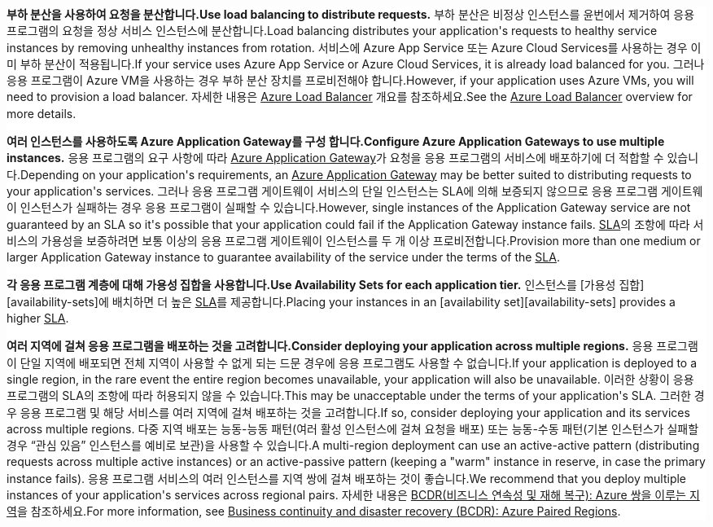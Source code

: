 <span data-ttu-id="efa44-133">**부하 분산을 사용하여 요청을 분산합니다.**</span><span class="sxs-lookup"><span data-stu-id="efa44-133">**Use load balancing to distribute requests.**</span></span> <span data-ttu-id="efa44-134">부하 분산은 비정상 인스턴스를 윤번에서 제거하여 응용 프로그램의 요청을 정상 서비스 인스턴스에 분산합니다.</span><span class="sxs-lookup"><span data-stu-id="efa44-134">Load balancing distributes your application's requests to healthy service instances by removing unhealthy instances from rotation.</span></span> <span data-ttu-id="efa44-135">서비스에 Azure App Service 또는 Azure Cloud Services를 사용하는 경우 이미 부하 분산이 적용됩니다.</span><span class="sxs-lookup"><span data-stu-id="efa44-135">If your service uses Azure App Service or Azure Cloud Services, it is already load balanced for you.</span></span> <span data-ttu-id="efa44-136">그러나 응용 프로그램이 Azure VM을 사용하는 경우 부하 분산 장치를 프로비전해야 합니다.</span><span class="sxs-lookup"><span data-stu-id="efa44-136">However, if your application uses Azure VMs, you will need to provision a load balancer.</span></span> <span data-ttu-id="efa44-137">자세한 내용은 [Azure Load Balancer](/azure/load-balancer/load-balancer-overview/) 개요를 참조하세요.</span><span class="sxs-lookup"><span data-stu-id="efa44-137">See the [Azure Load Balancer](/azure/load-balancer/load-balancer-overview/) overview for more details.</span></span>

<span data-ttu-id="efa44-138">**여러 인스턴스를 사용하도록 Azure Application Gateway를 구성 합니다.**</span><span class="sxs-lookup"><span data-stu-id="efa44-138">**Configure Azure Application Gateways to use multiple instances.**</span></span> <span data-ttu-id="efa44-139">응용 프로그램의 요구 사항에 따라 [Azure Application Gateway](/azure/application-gateway/application-gateway-introduction/)가 요청을 응용 프로그램의 서비스에 배포하기에 더 적합할 수 있습니다.</span><span class="sxs-lookup"><span data-stu-id="efa44-139">Depending on your application's requirements, an [Azure Application Gateway](/azure/application-gateway/application-gateway-introduction/) may be better suited to distributing requests to your application's services.</span></span> <span data-ttu-id="efa44-140">그러나 응용 프로그램 게이트웨이 서비스의 단일 인스턴스는 SLA에 의해 보증되지 않으므로 응용 프로그램 게이트웨이 인스턴스가 실패하는 경우 응용 프로그램이 실패할 수 있습니다.</span><span class="sxs-lookup"><span data-stu-id="efa44-140">However, single instances of the Application Gateway service are not guaranteed by an SLA so it's possible that your application could fail if the Application Gateway instance fails.</span></span> <span data-ttu-id="efa44-141">[SLA](https://azure.microsoft.com/support/legal/sla/application-gateway/v1_0/)의 조항에 따라 서비스의 가용성을 보증하려면 보통 이상의 응용 프로그램 게이트웨이 인스턴스를 두 개 이상 프로비전합니다.</span><span class="sxs-lookup"><span data-stu-id="efa44-141">Provision more than one medium or larger Application Gateway instance to guarantee availability of the service under the terms of the [SLA](https://azure.microsoft.com/support/legal/sla/application-gateway/v1_0/).</span></span>

<span data-ttu-id="efa44-142">**각 응용 프로그램 계층에 대해 가용성 집합을 사용합니다.**</span><span class="sxs-lookup"><span data-stu-id="efa44-142">**Use Availability Sets for each application tier.**</span></span> <span data-ttu-id="efa44-143">인스턴스를 [가용성 집합][availability-sets]에 배치하면 더 높은 [SLA](https://azure.microsoft.com/support/legal/sla/virtual-machines/)를 제공합니다.</span><span class="sxs-lookup"><span data-stu-id="efa44-143">Placing your instances in an [availability set][availability-sets] provides a higher [SLA](https://azure.microsoft.com/support/legal/sla/virtual-machines/).</span></span> 

<span data-ttu-id="efa44-144">**여러 지역에 걸쳐 응용 프로그램을 배포하는 것을 고려합니다.**</span><span class="sxs-lookup"><span data-stu-id="efa44-144">**Consider deploying your application across multiple regions.**</span></span> <span data-ttu-id="efa44-145">응용 프로그램이 단일 지역에 배포되면 전체 지역이 사용할 수 없게 되는 드문 경우에 응용 프로그램도 사용할 수 없습니다.</span><span class="sxs-lookup"><span data-stu-id="efa44-145">If your application is deployed to a single region, in the rare event the entire region becomes unavailable, your application will also be unavailable.</span></span> <span data-ttu-id="efa44-146">이러한 상황이 응용 프로그램의 SLA의 조항에 따라 허용되지 않을 수 있습니다.</span><span class="sxs-lookup"><span data-stu-id="efa44-146">This may be unacceptable under the terms of your application's SLA.</span></span> <span data-ttu-id="efa44-147">그러한 경우 응용 프로그램 및 해당 서비스를 여러 지역에 걸쳐 배포하는 것을 고려합니다.</span><span class="sxs-lookup"><span data-stu-id="efa44-147">If so, consider deploying your application and its services across multiple regions.</span></span> <span data-ttu-id="efa44-148">다중 지역 배포는 능동-능동 패턴(여러 활성 인스턴스에 걸쳐 요청을 배포) 또는 능동-수동 패턴(기본 인스턴스가 실패할 경우 “관심 있음” 인스턴스를 예비로 보관)을 사용할 수 있습니다.</span><span class="sxs-lookup"><span data-stu-id="efa44-148">A multi-region deployment can use an active-active pattern (distributing requests across multiple active instances) or an active-passive pattern (keeping a "warm" instance in reserve, in case the primary instance fails).</span></span> <span data-ttu-id="efa44-149">응용 프로그램 서비스의 여러 인스턴스를 지역 쌍에 걸쳐 배포하는 것이 좋습니다.</span><span class="sxs-lookup"><span data-stu-id="efa44-149">We recommend that you deploy multiple instances of your application's services across regional pairs.</span></span> <span data-ttu-id="efa44-150">자세한 내용은 [BCDR(비즈니스 연속성 및 재해 복구): Azure 쌍을 이루는 지역](/azure/best-practices-availability-paired-regions)을 참조하세요.</span><span class="sxs-lookup"><span data-stu-id="efa44-150">For more information, see [Business continuity and disaster recovery (BCDR): Azure Paired Regions](/azure/best-practices-availability-paired-regions).</span></span>
